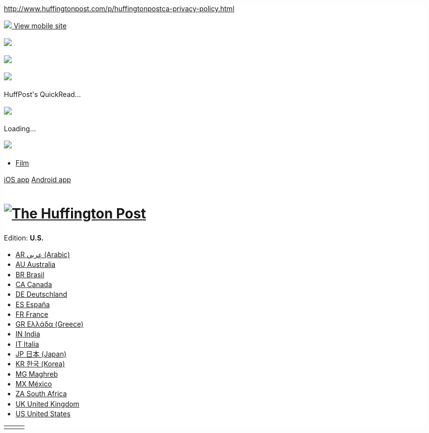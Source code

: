http://www.huffingtonpost.com/p/huffingtonpostca-privacy-policy.html

[![](/images/mobile/view-mobile-icon.png) View mobile site](http://www.huffingtonpost.com/p/huffingtonpostca-privacy-policy.html?m=true)

<img src="/images/lightbox/loading.gif" class="block margin_auto" />

![](http://s.huffpost.com/images/social-profile/lightbox/huffpo_logo_lightbox.png)

<a href="#" id="huff_snn_modal_common_close" class="huff_snn_modal_common_close"></a>

![](http://s.huffpost.com/images/loader.gif)

<a href="/" class="close_quickread_modal"></a>
HuffPost's QuickRead...

<img src="http://s.huffpost.com/images/quickview/gear_animation.gif" class="spinner" />

Loading...

<img src="http://s.huffpost.com/images/quickview/gear_animation.gif" class="spinner" />

-   <a href="/news/film/" class="big_news_item bn_v_arts">Film</a>

<a href="http://itunes.apple.com/us/app/the-huffington-post/id306621789?mt=8" class="margin_right_10">iOS app</a> <a href="https://play.google.com/store/apps/details?id=com.huffingtonpost.android" class="margin_right_10">Android app</a>

[<img src="http://s.huffpost.com/images/v/logos/v5/logos-hero-blk-small.png" alt="The Huffington Post" class="width_300px" />](/)
=================================================================================================================================

Edition: **U.S.** <span class="arrow-down"></span>

-   [<span>AR</span> عربي (Arabic)](http://www.huffingtonpost.com/?country=AR)
-   [<span>AU</span> Australia](http://www.huffingtonpost.com/?country=AU)
-   [<span>BR</span> Brasil](http://www.huffingtonpost.com/?country=BR)
-   [<span>CA</span> Canada](http://www.huffingtonpost.com/?country=CA)
-   [<span>DE</span> Deutschland](http://www.huffingtonpost.com/?country=DE)
-   [<span>ES</span> España](http://www.huffingtonpost.com/?country=ES)
-   [<span>FR</span> France](http://www.huffingtonpost.com/?country=FR)
-   [<span>GR</span> Ελλάδα (Greece)](http://www.huffingtonpost.com/?country=GR)
-   [<span>IN</span> India](http://www.huffingtonpost.com/?country=IN)
-   [<span>IT</span> Italia](http://www.huffingtonpost.com/?country=IT)
-   [<span>JP</span> 日本 (Japan)](http://www.huffingtonpost.com/?country=JP)
-   [<span>KR</span> 한국 (Korea)](http://www.huffingtonpost.com/?country=KR)
-   [<span>MG</span> Maghreb](http://www.huffingtonpost.com/?country=MG)
-   [<span>MX</span> México](http://www.huffingtonpost.com/?country=MX)
-   [<span>ZA</span> South Africa](http://www.huffingtonpost.com/?country=ZA)
-   [<span>UK</span> United Kingdom](http://www.huffingtonpost.com/?country=UK)
-   [<span>US</span> United States](http://www.huffingtonpost.com/?country=US)

<table>
<colgroup>
<col width="33%" />
<col width="33%" />
<col width="33%" />
</colgroup>
<tbody>
<tr class="odd">
<td><div class="fb-like" data-href="http://www.facebook.com/HuffingtonPost" data-send="false" data-layout="button_count" data-width="95" data-show-faces="false" data-colorscheme="light" data-font="trebuchet ms" data-action="like" ref="" hp_track="Front Page">
